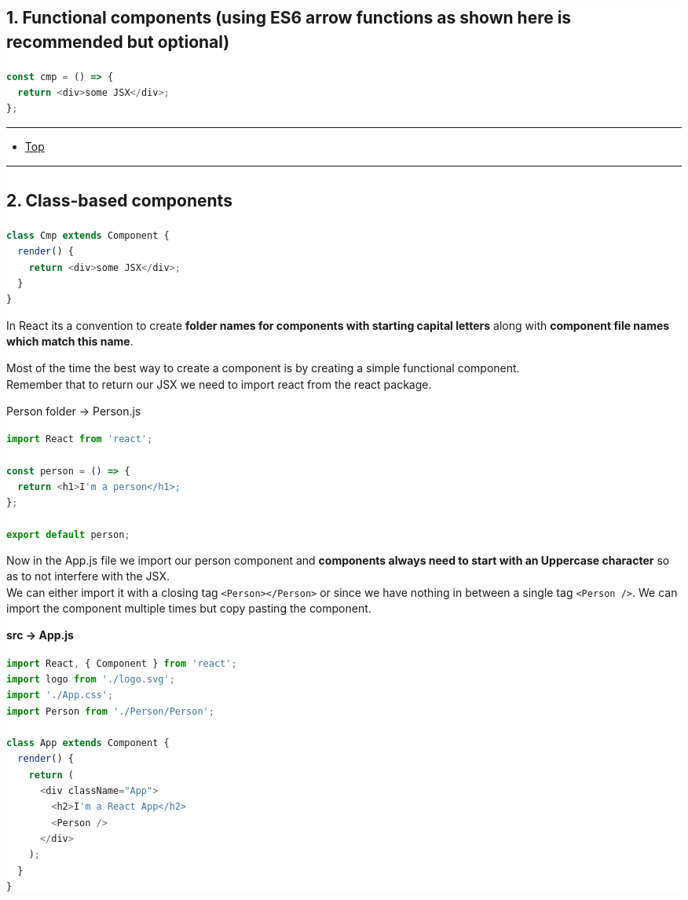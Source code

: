 ## 1. Functional components (using ES6 arrow functions as shown here is recommended but optional)

```js
const cmp = () => {
  return <div>some JSX</div>;
};
```

---

- [Top](#Back_To_Top)

---

## 2. Class-based components

```js
class Cmp extends Component {
  render() {
    return <div>some JSX</div>;
  }
}
```

In React its a convention to create **folder names for components with starting capital letters** along with **component file names which match this name**.

Most of the time the best way to create a component is by creating a simple functional component.  
Remember that to return our JSX we need to import react from the react package.

Person folder -> Person.js

```js
import React from 'react';

const person = () => {
  return <h1>I'm a person</h1>;
};

export default person;
```

Now in the App.js file we import our person component and **components always need to start with an Uppercase character** so as to not interfere with the JSX.  
We can either import it with a closing tag `<Person></Person>` or since we have nothing in between a single tag `<Person />`.
We can import the component multiple times but copy pasting the component.

**src -> App.js**

```js
import React, { Component } from 'react';
import logo from './logo.svg';
import './App.css';
import Person from './Person/Person';

class App extends Component {
  render() {
    return (
      <div className="App">
        <h2>I'm a React App</h2>
        <Person />
      </div>
    );
  }
}

```